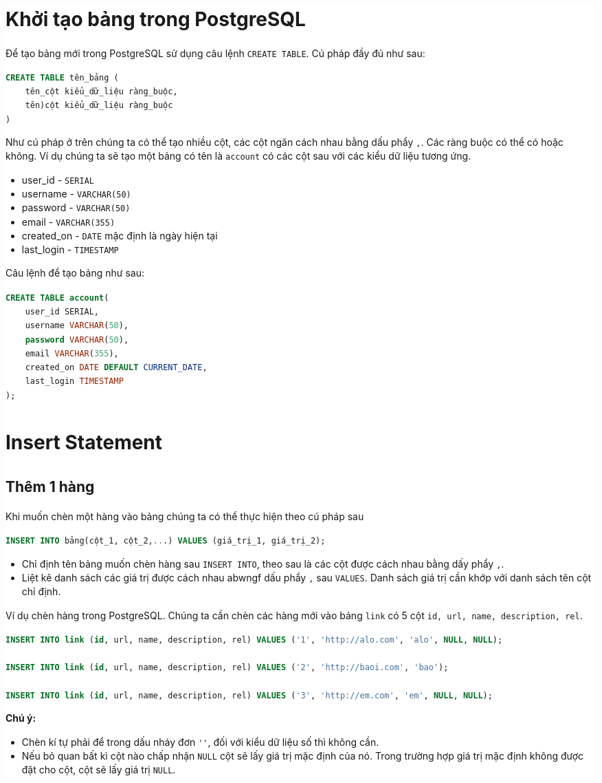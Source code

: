 # Khởi tạo bảng trong PostgreSQL
Để tạo bảng mới trong PostgreSQL sử dụng câu lệnh `CREATE TABLE`. Cú pháp đầy đủ như sau:
```SQL
CREATE TABLE tên_bảng (
    tên_cột kiểu_dữ_liệu ràng_buộc,
    tên)cột kiểu_dữ_liệu ràng_buộc
)
```
Như cú pháp ở trên chúng ta có thể tạo nhiều cột, các cột ngăn cách nhau bằng dấu phẩy `,`. Các ràng buộc có thể có hoặc không.
Ví dụ chúng ta sẽ tạo một bảng có tên là `account` có các cột sau với các kiểu dữ liệu tương ứng.
* user_id - `SERIAL`
* username - `VARCHAR(50)`
* password - `VARCHAR(50)`
* email - `VARCHAR(355)`
* created_on - `DATE` mặc định là ngày hiện tại
* last_login - `TIMESTAMP`

Câu lệnh để tạo bảng như sau:
```SQL
CREATE TABLE account(
    user_id SERIAL,
    username VARCHAR(50),
    password VARCHAR(50),
    email VARCHAR(355),
    created_on DATE DEFAULT CURRENT_DATE,
    last_login TIMESTAMP
);
```

# Insert Statement
## Thêm 1 hàng
Khi muốn chèn một hàng vào bảng chúng ta có thể thực hiện theo cú pháp sau
```SQL
INSERT INTO bảng(cột_1, cột_2,...) VALUES (giá_trị_1, giá_trị_2);
```
* Chỉ định tên bảng muốn chèn hàng sau `INSERT INTO`, theo sau là các cột được cách nhau bằng dấy phẩy `,`.
* Liệt kê danh sách các giá trị được cách nhau abwngf dấu phẩy `,` sau `VALUES`. Danh sách giá trị cần khớp với danh sách tên cột chỉ định.

Ví dụ chèn hàng trong PostgreSQL. Chúng ta cần chèn các hàng mới vào bảng `link` có 5 cột `id, url, name, description, rel`.
```SQL
INSERT INTO link (id, url, name, description, rel) VALUES ('1', 'http://alo.com', 'alo', NULL, NULL);

INSERT INTO link (id, url, name, description, rel) VALUES ('2', 'http://baoi.com', 'bao');

INSERT INTO link (id, url, name, description, rel) VALUES ('3', 'http://em.com', 'em', NULL, NULL);
```
**Chú ý:** 
* Chèn kí tự phải để trong dấu nháy đơn `''`, đối với kiểu dữ liệu số thì không cần.
* Nếu bỏ quan bất kì cột nào chấp nhận `NULL` cột sẽ lấy giá trị mặc định của nó. Trong trường hợp giá trị mặc định không được đặt cho cột, cột sẽ lấy giá trị `NULL`.
